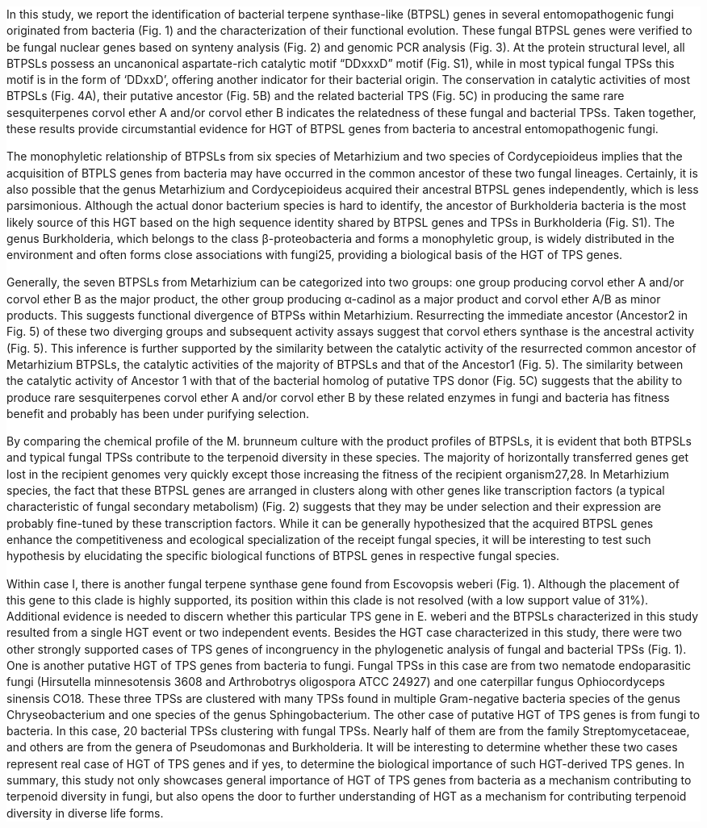 In this study, we report the identification of bacterial terpene synthase-like (BTPSL) genes in several entomopathogenic fungi originated from bacteria (Fig. 1) and the characterization of their functional evolution. These fungal BTPSL genes were verified to be fungal nuclear genes based on synteny analysis (Fig. 2) and genomic PCR analysis (Fig. 3). At the protein structural level, all BTPSLs possess an uncanonical aspartate-rich catalytic motif “DDxxxD” motif (Fig. S1), while in most typical fungal TPSs this motif is in the form of ‘DDxxD’, offering another indicator for their bacterial origin. The conservation in catalytic activities of most BTPSLs (Fig. 4A), their putative ancestor (Fig. 5B) and the related bacterial TPS (Fig. 5C) in producing the same rare sesquiterpenes corvol ether A and/or corvol ether B indicates the relatedness of these fungal and bacterial TPSs. Taken together, these results provide circumstantial evidence for HGT of BTPSL genes from bacteria to ancestral entomopathogenic fungi.

The monophyletic relationship of BTPSLs from six species of Metarhizium and two species of Cordycepioideus implies that the acquisition of BTPLS genes from bacteria may have occurred in the common ancestor of these two fungal lineages. Certainly, it is also possible that the genus Metarhizium and Cordycepioideus acquired their ancestral BTPSL genes independently, which is less parsimonious. Although the actual donor bacterium species is hard to identify, the ancestor of Burkholderia bacteria is the most likely source of this HGT based on the high sequence identity shared by BTPSL genes and TPSs in Burkholderia (Fig. S1). The genus Burkholderia, which belongs to the class β-proteobacteria and forms a monophyletic group, is widely distributed in the environment and often forms close associations with fungi25, providing a biological basis of the HGT of TPS genes.

Generally, the seven BTPSLs from Metarhizium can be categorized into two groups: one group producing corvol ether A and/or corvol ether B as the major product, the other group producing α-cadinol as a major product and corvol ether A/B as minor products. This suggests functional divergence of BTPSs within Metarhizium. Resurrecting the immediate ancestor (Ancestor2 in Fig. 5) of these two diverging groups and subsequent activity assays suggest that corvol ethers synthase is the ancestral activity (Fig. 5). This inference is further supported by the similarity between the catalytic activity of the resurrected common ancestor of Metarhizium BTPSLs, the catalytic activities of the majority of BTPSLs and that of the Ancestor1 (Fig. 5). The similarity between the catalytic activity of Ancestor 1 with that of the bacterial homolog of putative TPS donor (Fig. 5C) suggests that the ability to produce rare sesquiterpenes corvol ether A and/or corvol ether B by these related enzymes in fungi and bacteria has fitness benefit and probably has been under purifying selection.

By comparing the chemical profile of the M. brunneum culture with the product profiles of BTPSLs, it is evident that both BTPSLs and typical fungal TPSs contribute to the terpenoid diversity in these species. The majority of horizontally transferred genes get lost in the recipient genomes very quickly except those increasing the fitness of the recipient organism27,28. In Metarhizium species, the fact that these BTPSL genes are arranged in clusters along with other genes like transcription factors (a typical characteristic of fungal secondary metabolism) (Fig. 2) suggests that they may be under selection and their expression are probably fine-tuned by these transcription factors. While it can be generally hypothesized that the acquired BTPSL genes enhance the competitiveness and ecological specialization of the receipt fungal species, it will be interesting to test such hypothesis by elucidating the specific biological functions of BTPSL genes in respective fungal species.

Within case I, there is another fungal terpene synthase gene found from Escovopsis weberi (Fig. 1). Although the placement of this gene to this clade is highly supported, its position within this clade is not resolved (with a low support value of 31%). Additional evidence is needed to discern whether this particular TPS gene in E. weberi and the BTPSLs characterized in this study resulted from a single HGT event or two independent events. Besides the HGT case characterized in this study, there were two other strongly supported cases of TPS genes of incongruency in the phylogenetic analysis of fungal and bacterial TPSs (Fig. 1). One is another putative HGT of TPS genes from bacteria to fungi. Fungal TPSs in this case are from two nematode endoparasitic fungi (Hirsutella minnesotensis 3608 and Arthrobotrys oligospora ATCC 24927) and one caterpillar fungus Ophiocordyceps sinensis CO18. These three TPSs are clustered with many TPSs found in multiple Gram-negative bacteria species of the genus Chryseobacterium and one species of the genus Sphingobacterium. The other case of putative HGT of TPS genes is from fungi to bacteria. In this case, 20 bacterial TPSs clustering with fungal TPSs. Nearly half of them are from the family Streptomycetaceae, and others are from the genera of Pseudomonas and Burkholderia. It will be interesting to determine whether these two cases represent real case of HGT of TPS genes and if yes, to determine the biological importance of such HGT-derived TPS genes. In summary, this study not only showcases general importance of HGT of TPS genes from bacteria as a mechanism contributing to terpenoid diversity in fungi, but also opens the door to further understanding of HGT as a mechanism for contributing terpenoid diversity in diverse life forms.
